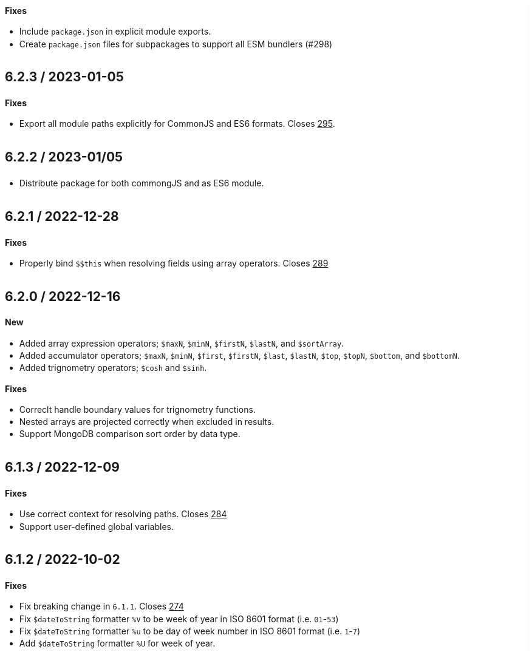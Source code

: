 **Fixes**

- Include `package.json` in explicit module exports.
- Create `package.json` files for subpackages to support all ESM bundlers (#298)

## 6.2.3 / 2023-01-05

**Fixes**

- Export all module paths explicitly for CommonJS and ES6 formats. Closes [295](https://github.com/kofrasa/mingo/issues/295).

## 6.2.2 / 2023-01/05

- Distribute package for both commongJS and as ES6 module.

## 6.2.1 / 2022-12-28

**Fixes**

- Properly bind `$$this` when resolving fields using array operators. Closes [289](https://github.com/kofrasa/mingo/issues/289)

## 6.2.0 / 2022-12-16

**New**

- Added array expression operators; `$maxN`, `$minN`, `$firstN`, `$lastN`, and `$sortArray`.
- Added accumulator operators; `$maxN`, `$minN`, `$first`, `$firstN`, `$last`, `$lastN`, `$top`, `$topN`, `$bottom`, and `$bottomN`.
- Added trignometry operators; `$cosh` and `$sinh`.

**Fixes**

- Correclt handle boundary values for trignometry functions.
- Nested arrays are projected correctly when excluded in results.
- Support MongoDB comparison sort order by data type.

## 6.1.3 / 2022-12-09

**Fixes**

- Use correct context for resolving paths. Closes [284](https://github.com/kofrasa/mingo/issues/284)
- Support user-defined global variables.

## 6.1.2 / 2022-10-02

**Fixes**

- Fix breaking change in `6.1.1`. Closes [274](https://github.com/kofrasa/mingo/issues/274)
- Fix `$dateToString` formatter `%V` to be week of year in ISO 8601 format (i.e. `01`-`53`)
- Fix `$dateToString` formatter `%u` to be day of week number in ISO 8601 format (i.e. `1`-`7`)
- Add `$dateToString` formatter `%U` for week of year.
